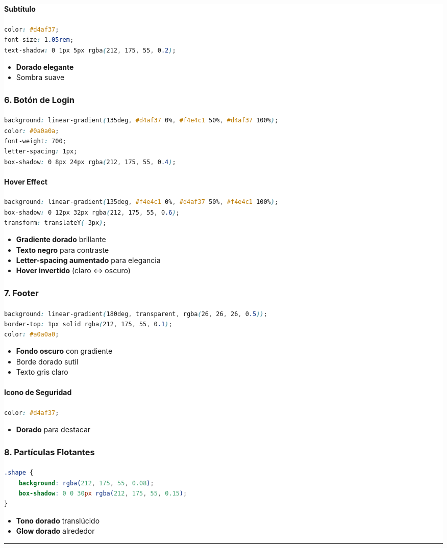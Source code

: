 #### **Subtítulo**
```css
color: #d4af37;
font-size: 1.05rem;
text-shadow: 0 1px 5px rgba(212, 175, 55, 0.2);
```
- **Dorado elegante**
- Sombra suave

### **6. Botón de Login**
```css
background: linear-gradient(135deg, #d4af37 0%, #f4e4c1 50%, #d4af37 100%);
color: #0a0a0a;
font-weight: 700;
letter-spacing: 1px;
box-shadow: 0 8px 24px rgba(212, 175, 55, 0.4);
```

#### **Hover Effect**
```css
background: linear-gradient(135deg, #f4e4c1 0%, #d4af37 50%, #f4e4c1 100%);
box-shadow: 0 12px 32px rgba(212, 175, 55, 0.6);
transform: translateY(-3px);
```

- **Gradiente dorado** brillante
- **Texto negro** para contraste
- **Letter-spacing aumentado** para elegancia
- **Hover invertido** (claro ↔ oscuro)

### **7. Footer**
```css
background: linear-gradient(180deg, transparent, rgba(26, 26, 26, 0.5));
border-top: 1px solid rgba(212, 175, 55, 0.1);
color: #a0a0a0;
```
- **Fondo oscuro** con gradiente
- Borde dorado sutil
- Texto gris claro

#### **Icono de Seguridad**
```css
color: #d4af37;
```
- **Dorado** para destacar

### **8. Partículas Flotantes**
```css
.shape {
    background: rgba(212, 175, 55, 0.08);
    box-shadow: 0 0 30px rgba(212, 175, 55, 0.15);
}
```
- **Tono dorado** translúcido
- **Glow dorado** alrededor

---